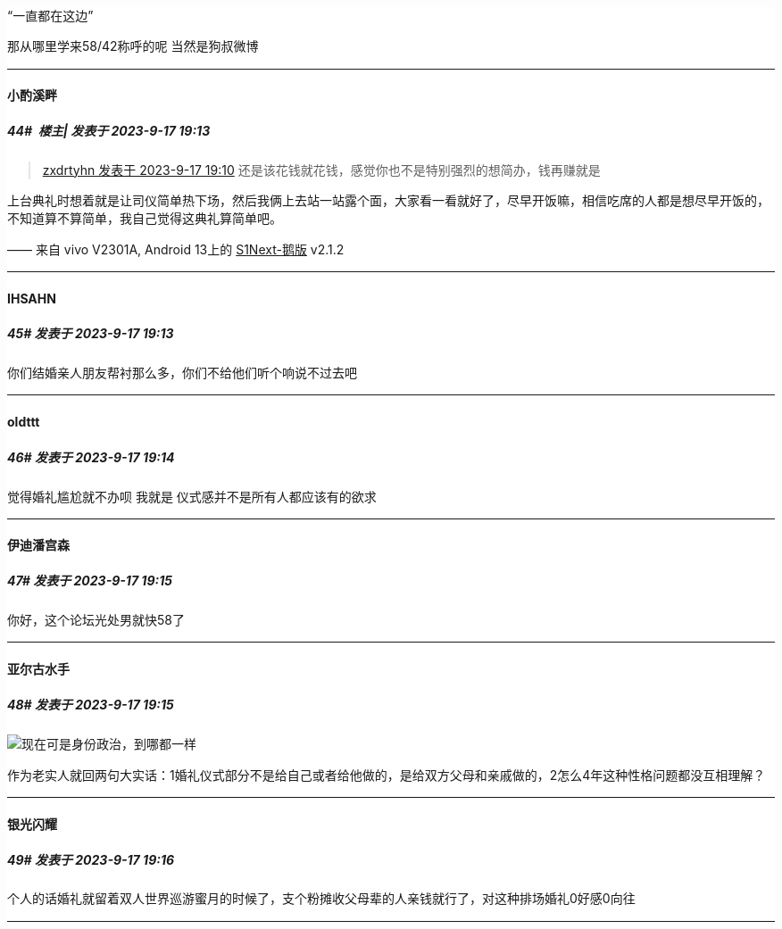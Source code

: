 “一直都在这边”

那从哪里学来58/42称呼的呢</blockquote>
当然是狗叔微博

*****

####  小酌溪畔  
##### 44#         楼主| 发表于 2023-9-17 19:13

<blockquote><a href="httphttps://bbs.saraba1st.com/2b/forum.php?mod=redirect&amp;goto=findpost&amp;pid=62437922&amp;ptid=2153149" target="_blank">zxdrtyhn 发表于 2023-9-17 19:10</a>
还是该花钱就花钱，感觉你也不是特别强烈的想简办，钱再赚就是</blockquote>
上台典礼时想着就是让司仪简单热下场，然后我俩上去站一站露个面，大家看一看就好了，尽早开饭嘛，相信吃席的人都是想尽早开饭的，不知道算不算简单，我自己觉得这典礼算简单吧。

—— 来自 vivo V2301A, Android 13上的 [S1Next-鹅版](https://github.com/ykrank/S1-Next/releases) v2.1.2

*****

####  IHSAHN  
##### 45#       发表于 2023-9-17 19:13

你们结婚亲人朋友帮衬那么多，你们不给他们听个响说不过去吧

*****

####  oldttt  
##### 46#       发表于 2023-9-17 19:14

觉得婚礼尴尬就不办呗 我就是 仪式感并不是所有人都应该有的欲求

*****

####  伊迪潘宫森  
##### 47#       发表于 2023-9-17 19:15

你好，这个论坛光处男就快58了

*****

####  亚尔古水手  
##### 48#       发表于 2023-9-17 19:15

<img src="https://static.saraba1st.com/image/smiley/face2017/002.png" referrerpolicy="no-referrer">现在可是身份政治，到哪都一样

作为老实人就回两句大实话：1婚礼仪式部分不是给自己或者给他做的，是给双方父母和亲戚做的，2怎么4年这种性格问题都没互相理解？

*****

####  银光闪耀  
##### 49#       发表于 2023-9-17 19:16

个人的话婚礼就留着双人世界巡游蜜月的时候了，支个粉摊收父母辈的人亲钱就行了，对这种排场婚礼0好感0向往

*****
